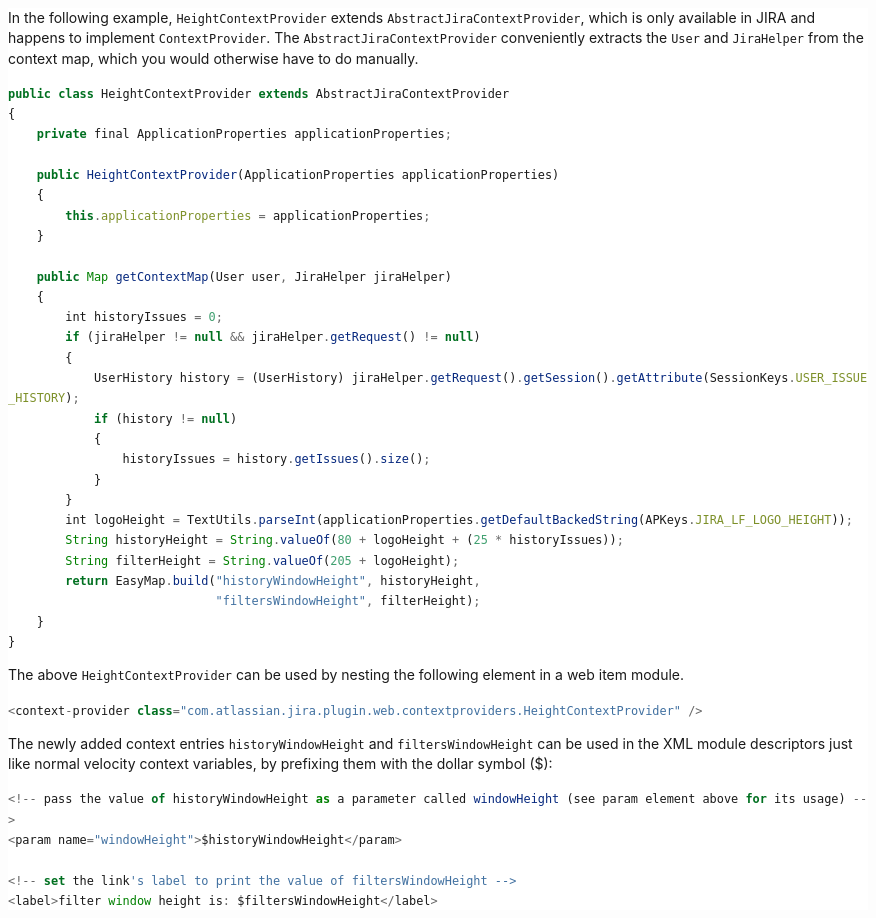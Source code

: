 In the following example, `HeightContextProvider` extends `AbstractJiraContextProvider`, which is only available in JIRA and happens to implement `ContextProvider`. The `AbstractJiraContextProvider` conveniently extracts the `User` and `JiraHelper` from the context map, which you would otherwise have to do manually.

``` javascript
public class HeightContextProvider extends AbstractJiraContextProvider
{
    private final ApplicationProperties applicationProperties;

    public HeightContextProvider(ApplicationProperties applicationProperties)
    {
        this.applicationProperties = applicationProperties;
    }

    public Map getContextMap(User user, JiraHelper jiraHelper)
    {
        int historyIssues = 0;
        if (jiraHelper != null && jiraHelper.getRequest() != null)
        {
            UserHistory history = (UserHistory) jiraHelper.getRequest().getSession().getAttribute(SessionKeys.USER_ISSUE_HISTORY);
            if (history != null)
            {
                historyIssues = history.getIssues().size();
            }
        }
        int logoHeight = TextUtils.parseInt(applicationProperties.getDefaultBackedString(APKeys.JIRA_LF_LOGO_HEIGHT));
        String historyHeight = String.valueOf(80 + logoHeight + (25 * historyIssues));
        String filterHeight = String.valueOf(205 + logoHeight);
        return EasyMap.build("historyWindowHeight", historyHeight,
                             "filtersWindowHeight", filterHeight);
    }
}
```

The above `HeightContextProvider` can be used by nesting the following element in a web item module.

``` javascript
<context-provider class="com.atlassian.jira.plugin.web.contextproviders.HeightContextProvider" />
```

The newly added context entries `historyWindowHeight` and `filtersWindowHeight` can be used in the XML module descriptors just like normal velocity context variables, by prefixing them with the dollar symbol ($):

``` javascript
<!-- pass the value of historyWindowHeight as a parameter called windowHeight (see param element above for its usage) -->
<param name="windowHeight">$historyWindowHeight</param>

<!-- set the link's label to print the value of filtersWindowHeight -->
<label>filter window height is: $filtersWindowHeight</label>
```
